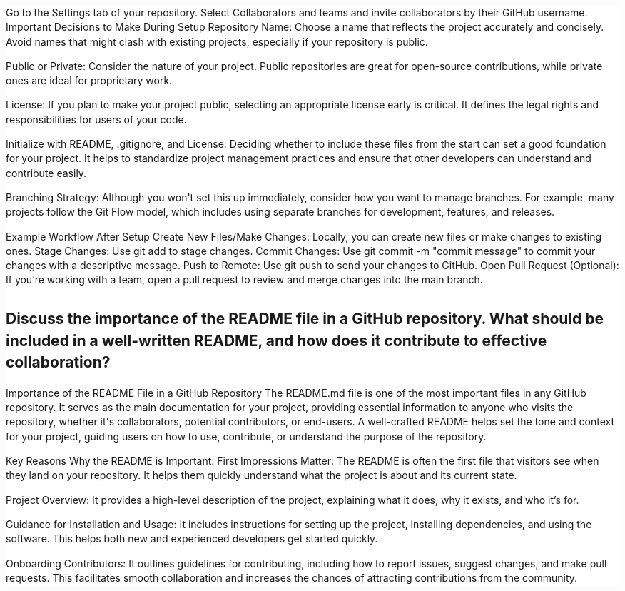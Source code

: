 Go to the Settings tab of your repository.
Select Collaborators and teams and invite collaborators by their GitHub username.
Important Decisions to Make During Setup
Repository Name: Choose a name that reflects the project accurately and concisely. Avoid names that might clash with existing projects, especially if your repository is public.

Public or Private: Consider the nature of your project. Public repositories are great for open-source contributions, while private ones are ideal for proprietary work.

License: If you plan to make your project public, selecting an appropriate license early is critical. It defines the legal rights and responsibilities for users of your code.

Initialize with README, .gitignore, and License: Deciding whether to include these files from the start can set a good foundation for your project. It helps to standardize project management practices and ensure that other developers can understand and contribute easily.

Branching Strategy: Although you won't set this up immediately, consider how you want to manage branches. For example, many projects follow the Git Flow model, which includes using separate branches for development, features, and releases.

Example Workflow After Setup
Create New Files/Make Changes: Locally, you can create new files or make changes to existing ones.
Stage Changes: Use git add <file> to stage changes.
Commit Changes: Use git commit -m "commit message" to commit your changes with a descriptive message.
Push to Remote: Use git push to send your changes to GitHub.
Open Pull Request (Optional): If you’re working with a team, open a pull request to review and merge changes into the main branch.

## Discuss the importance of the README file in a GitHub repository. What should be included in a well-written README, and how does it contribute to effective collaboration?

Importance of the README File in a GitHub Repository
The README.md file is one of the most important files in any GitHub repository. It serves as the main documentation for your project, providing essential information to anyone who visits the repository, whether it's collaborators, potential contributors, or end-users. A well-crafted README helps set the tone and context for your project, guiding users on how to use, contribute, or understand the purpose of the repository.

Key Reasons Why the README is Important:
First Impressions Matter: The README is often the first file that visitors see when they land on your repository. It helps them quickly understand what the project is about and its current state.

Project Overview: It provides a high-level description of the project, explaining what it does, why it exists, and who it’s for.

Guidance for Installation and Usage: It includes instructions for setting up the project, installing dependencies, and using the software. This helps both new and experienced developers get started quickly.

Onboarding Contributors: It outlines guidelines for contributing, including how to report issues, suggest changes, and make pull requests. This facilitates smooth collaboration and increases the chances of attracting contributions from the community.
